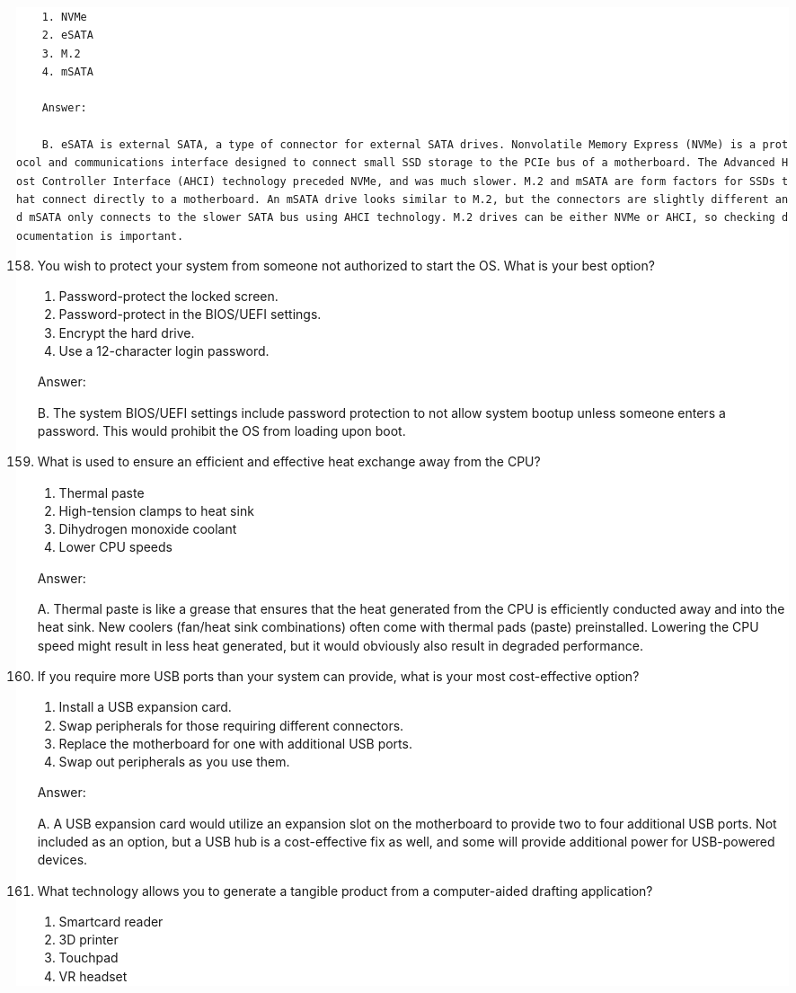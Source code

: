         1. NVMe
        2. eSATA
        3. M.2
        4. mSATA

        Answer:

        B. eSATA is external SATA, a type of connector for external SATA drives. Nonvolatile Memory Express (NVMe) is a protocol and communications interface designed to connect small SSD storage to the PCIe bus of a motherboard. The Advanced Host Controller Interface (AHCI) technology preceded NVMe, and was much slower. M.2 and mSATA are form factors for SSDs that connect directly to a motherboard. An mSATA drive looks similar to M.2, but the connectors are slightly different and mSATA only connects to the slower SATA bus using AHCI technology. M.2 drives can be either NVMe or AHCI, so checking documentation is important.
158.    You wish to protect your system from someone not authorized to start the OS. What is your best option?

        1. Password-protect the locked screen.
        2. Password-protect in the BIOS/UEFI settings.
        3. Encrypt the hard drive.
        4. Use a 12-character login password.

        Answer:

        B. The system BIOS/UEFI settings include password protection to not allow system bootup unless someone enters a password. This would prohibit the OS from loading upon boot.
159.    What is used to ensure an efficient and effective heat exchange away from the CPU?

        1. Thermal paste
        2. High-tension clamps to heat sink
        3. Dihydrogen monoxide coolant
        4. Lower CPU speeds

        Answer:

        A. Thermal paste is like a grease that ensures that the heat generated from the CPU is efficiently conducted away and into the heat sink. New coolers (fan/heat sink combinations) often come with thermal pads (paste) preinstalled. Lowering the CPU speed might result in less heat generated, but it would obviously also result in degraded performance.
160.    If you require more USB ports than your system can provide, what is your most cost-effective option?

        1. Install a USB expansion card.
        2. Swap peripherals for those requiring different connectors.
        3. Replace the motherboard for one with additional USB ports.
        4. Swap out peripherals as you use them.

        Answer:

        A. A USB expansion card would utilize an expansion slot on the motherboard to provide two to four additional USB ports. Not included as an option, but a USB hub is a cost-effective fix as well, and some will provide additional power for USB-powered devices.
161.    What technology allows you to generate a tangible product from a computer-aided drafting application?

        1. Smartcard reader
        2. 3D printer
        3. Touchpad
        4. VR headset
